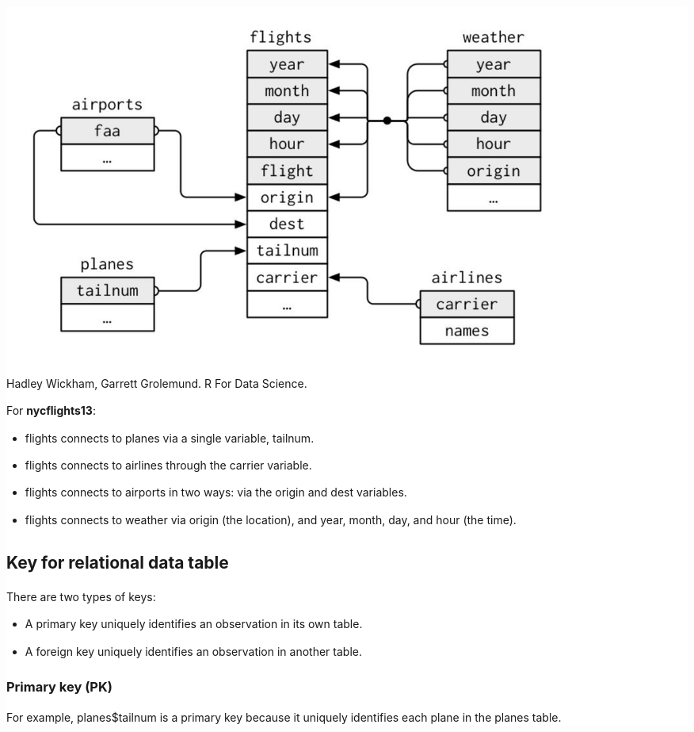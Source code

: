   <img src="images/t8/erd.png" style="width:80%"/>
</p>
Hadley Wickham, Garrett Grolemund. R For Data Science.


For **nycflights13**:

- flights connects to planes via a single variable, tailnum.

- flights connects to airlines through the carrier variable.

- flights connects to airports in two ways: via the origin and dest variables.

- flights connects to weather via origin (the location), and year, month, day, and hour (the time).


## Key for relational data table
There are two types of keys:

- A primary key uniquely identifies an observation in its own table.

- A foreign key uniquely identifies an observation in another table.


### Primary key (PK)
For example, planes$tailnum is a primary key because it uniquely identifies each plane in the planes table.
